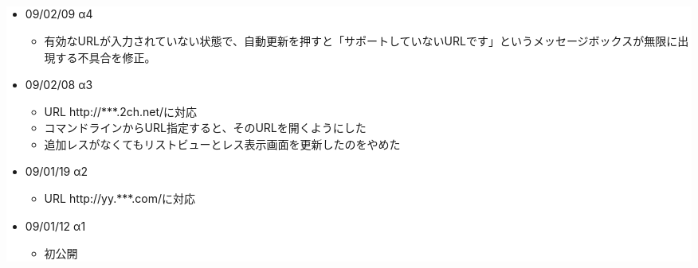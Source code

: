 * 09/02/09  α4
  - 有効なURLが入力されていない状態で、自動更新を押すと「サポートしていないURLです」というメッセージボックスが無限に出現する不具合を修正。

* 09/02/08  α3
  - URL http://***.2ch.net/に対応
  - コマンドラインからURL指定すると、そのURLを開くようにした
  - 追加レスがなくてもリストビューとレス表示画面を更新したのをやめた

* 09/01/19  α2
  - URL http://yy.***.com/に対応

* 09/01/12  α1
  - 初公開
